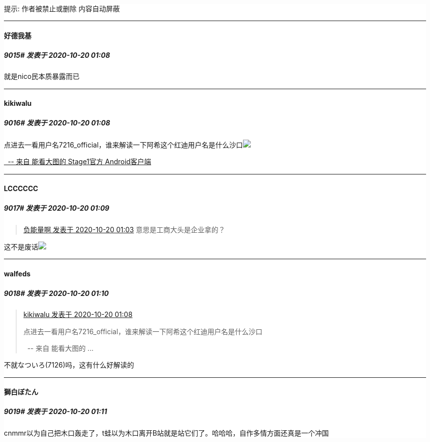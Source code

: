 提示: 作者被禁止或删除 内容自动屏蔽


-----

####  好德我基  
##### 9015#       发表于 2020-10-20 01:08


就是nico民本质暴露而已


-----

####  kikiwalu  
##### 9016#       发表于 2020-10-20 01:08


点进去一看用户名7216_official，谁来解读一下阿希这个红迪用户名是什么沙口<img src="https://static.saraba1st.com/image/smiley/face2017/049.png" referrerpolicy="no-referrer">

[  -- 来自 能看大图的 Stage1官方 Android客户端](https://www.coolapk.com/apk/140634)


-----

####  LCCCCCC  
##### 9017#       发表于 2020-10-20 01:09


<blockquote><a href="httphttps://bbs.saraba1st.com/2b/forum.php?mod=redirect&amp;goto=findpost&amp;pid=49096615&amp;ptid=1963466" target="_blank">负能量啊 发表于 2020-10-20 01:03</a>
意思是工商大头是企业拿的？</blockquote>
这不是废话<img src="https://static.saraba1st.com/image/smiley/face2017/067.png" referrerpolicy="no-referrer">


-----

####  walfeds  
##### 9018#       发表于 2020-10-20 01:10


<blockquote><a href="httphttps://bbs.saraba1st.com/2b/forum.php?mod=redirect&amp;goto=findpost&amp;pid=49096641&amp;ptid=1963466" target="_blank">kikiwalu 发表于 2020-10-20 01:08</a>

点进去一看用户名7216_official，谁来解读一下阿希这个红迪用户名是什么沙口


  -- 来自 能看大图的 ...</blockquote>
不就なついろ(7126)吗，这有什么好解读的


-----

####  獅白ぼたん  
##### 9019#       发表于 2020-10-20 01:11


cnmmr以为自己把木口轰走了，t蛙以为木口离开B站就是站它们了。哈哈哈，自作多情方面还真是一个冲国
